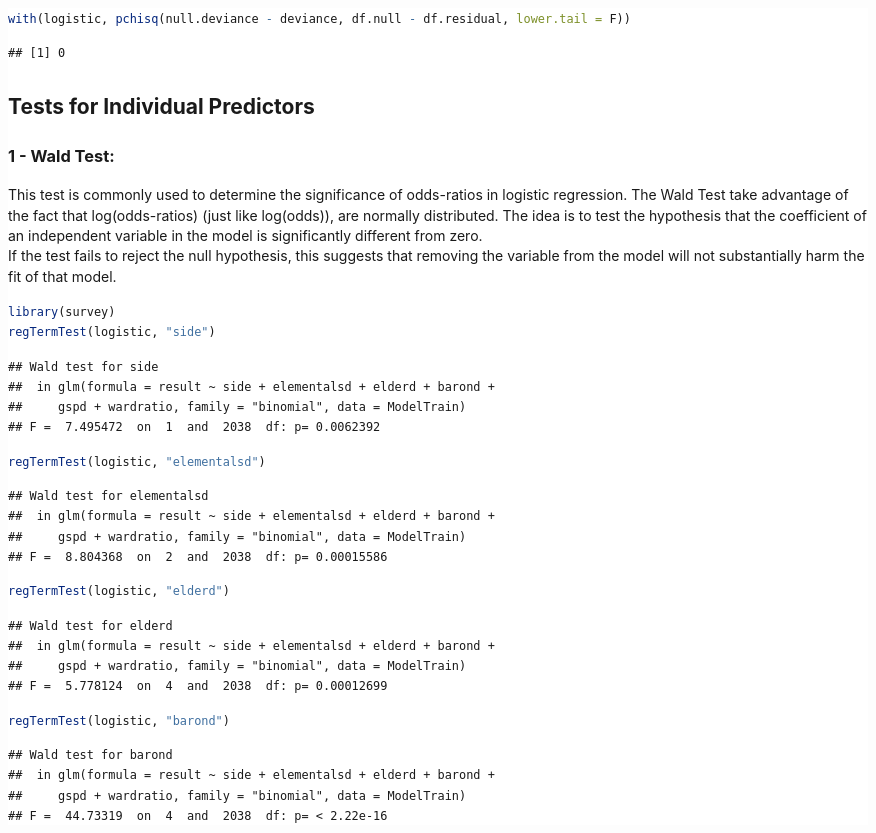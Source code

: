 ```r
with(logistic, pchisq(null.deviance - deviance, df.null - df.residual, lower.tail = F))
```

```
## [1] 0
```

## Tests for Individual Predictors  <br/> 
### 1 - Wald Test:  <br/> 
This test is commonly used to determine the significance of odds-ratios in logistic regression. The Wald Test take advantage of the fact that log(odds-ratios) (just like log(odds)), are normally distributed. The idea is to test the hypothesis that the coefficient of an independent variable in the model is significantly different from zero. <br/> 
If the test fails to reject the null hypothesis, this suggests that removing the variable from the model will not substantially harm the fit of that model.

```r
library(survey)
regTermTest(logistic, "side")
```

```
## Wald test for side
##  in glm(formula = result ~ side + elementalsd + elderd + barond + 
##     gspd + wardratio, family = "binomial", data = ModelTrain)
## F =  7.495472  on  1  and  2038  df: p= 0.0062392
```

```r
regTermTest(logistic, "elementalsd")
```

```
## Wald test for elementalsd
##  in glm(formula = result ~ side + elementalsd + elderd + barond + 
##     gspd + wardratio, family = "binomial", data = ModelTrain)
## F =  8.804368  on  2  and  2038  df: p= 0.00015586
```

```r
regTermTest(logistic, "elderd")
```

```
## Wald test for elderd
##  in glm(formula = result ~ side + elementalsd + elderd + barond + 
##     gspd + wardratio, family = "binomial", data = ModelTrain)
## F =  5.778124  on  4  and  2038  df: p= 0.00012699
```

```r
regTermTest(logistic, "barond")
```

```
## Wald test for barond
##  in glm(formula = result ~ side + elementalsd + elderd + barond + 
##     gspd + wardratio, family = "binomial", data = ModelTrain)
## F =  44.73319  on  4  and  2038  df: p= < 2.22e-16
```
